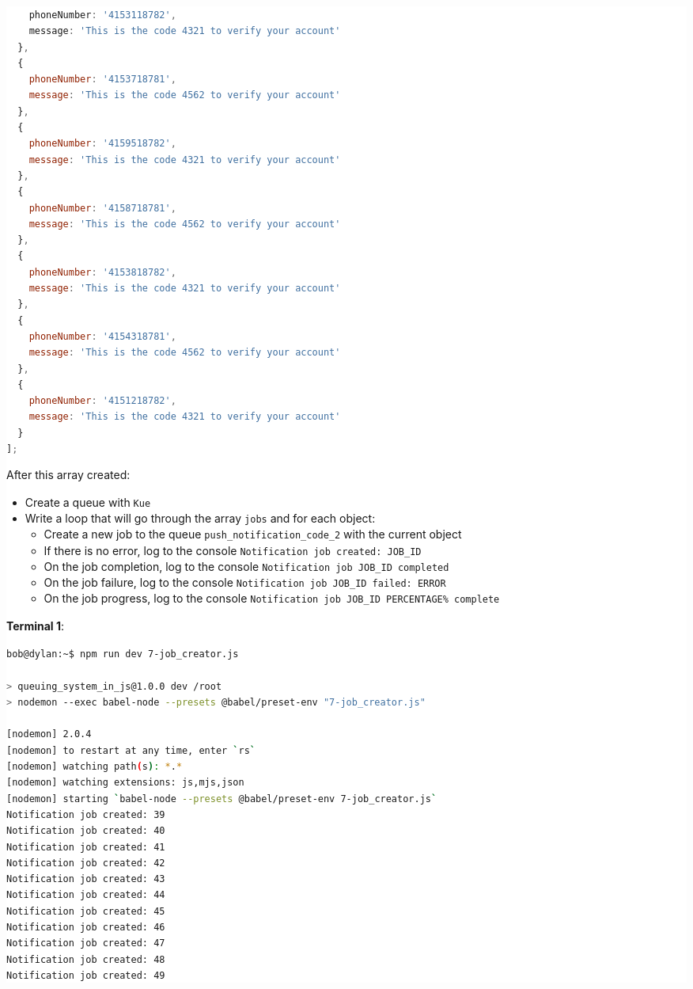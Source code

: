 ```js
    phoneNumber: '4153118782',
    message: 'This is the code 4321 to verify your account'
  },
  {
    phoneNumber: '4153718781',
    message: 'This is the code 4562 to verify your account'
  },
  {
    phoneNumber: '4159518782',
    message: 'This is the code 4321 to verify your account'
  },
  {
    phoneNumber: '4158718781',
    message: 'This is the code 4562 to verify your account'
  },
  {
    phoneNumber: '4153818782',
    message: 'This is the code 4321 to verify your account'
  },
  {
    phoneNumber: '4154318781',
    message: 'This is the code 4562 to verify your account'
  },
  {
    phoneNumber: '4151218782',
    message: 'This is the code 4321 to verify your account'
  }
];
```

After this array created:
* Create a queue with ```Kue```
* Write a loop that will go through the array ```jobs``` and for each object:
    * Create a new job to the queue ```push_notification_code_2``` with the current object
    * If there is no error, log to the console ```Notification job created: JOB_ID```
    * On the job completion, log to the console ```Notification job JOB_ID completed```
    * On the job failure, log to the console ```Notification job JOB_ID failed: ERROR```
    * On the job progress, log to the console ```Notification job JOB_ID PERCENTAGE% complete```

**Terminal 1**:
```sh
bob@dylan:~$ npm run dev 7-job_creator.js 

> queuing_system_in_js@1.0.0 dev /root
> nodemon --exec babel-node --presets @babel/preset-env "7-job_creator.js"

[nodemon] 2.0.4
[nodemon] to restart at any time, enter `rs`
[nodemon] watching path(s): *.*
[nodemon] watching extensions: js,mjs,json
[nodemon] starting `babel-node --presets @babel/preset-env 7-job_creator.js`
Notification job created: 39
Notification job created: 40
Notification job created: 41
Notification job created: 42
Notification job created: 43
Notification job created: 44
Notification job created: 45
Notification job created: 46
Notification job created: 47
Notification job created: 48
Notification job created: 49
```
